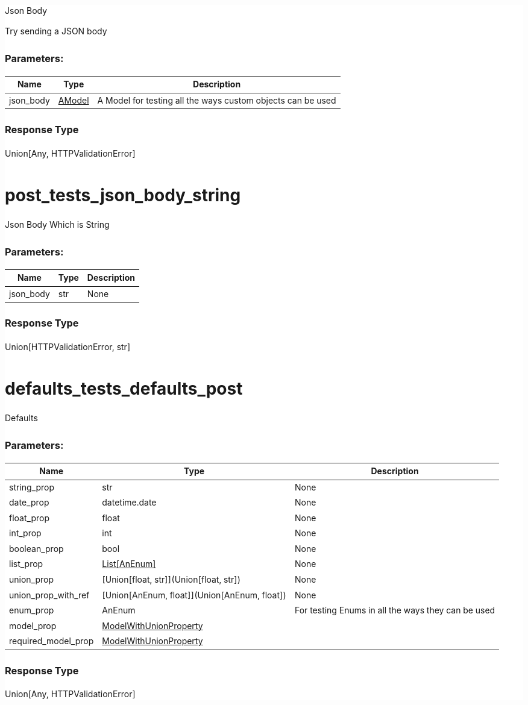Json Body

 Try sending a JSON body


### Parameters:
Name | Type | Description
------------ | ------------- | -------------
json_body | [AModel](AModel) | A Model for testing all the ways custom objects can be used 


### Response Type
Union[Any, HTTPValidationError]

# **post_tests_json_body_string**

Json Body Which is String


### Parameters:
Name | Type | Description
------------ | ------------- | -------------
json_body | str | None


### Response Type
Union[HTTPValidationError, str]

# **defaults_tests_defaults_post**

Defaults


### Parameters:
Name | Type | Description
------------ | ------------- | -------------
string_prop | str | None
date_prop | datetime.date | None
float_prop | float | None
int_prop | int | None
boolean_prop | bool | None
list_prop | [List[AnEnum]](List[AnEnum]) | None
union_prop | [Union[float, str]](Union[float, str]) | None
union_prop_with_ref | [Union[AnEnum, float]](Union[AnEnum, float]) | None
enum_prop | AnEnum | For testing Enums in all the ways they can be used 
model_prop | [ModelWithUnionProperty](ModelWithUnionProperty) | 
required_model_prop | [ModelWithUnionProperty](ModelWithUnionProperty) | 


### Response Type
Union[Any, HTTPValidationError]
